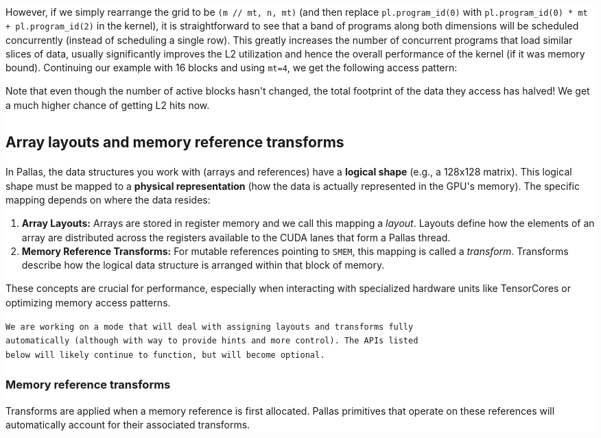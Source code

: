 However, if we simply rearrange the grid to be `(m // mt, n, mt)` (and then replace `pl.program_id(0)`
with `pl.program_id(0) * mt + pl.program_id(2)` in the kernel), it is straightforward to see that a
band of programs along both dimensions will be scheduled concurrently (instead of scheduling a single
row). This greatly increases the number of concurrent programs that load similar slices of data,
usually significantly improves the L2 utilization and hence the overall performance of the kernel
(if it was memory bound). Continuing our example with 16 blocks and using `mt=4`, we get the following
access pattern:

<center>
<object type="image/svg+xml" data="../../_static/pallas/gpu/grid_tiling_on.svg" style="padding-bottom: 10px;">
    Your browser does not support SVGs or scripting is disabled.
    This would be an image showing the access pattern of first 16 blocks with grid tiling.
</object>
</center>

Note that even though the number of active blocks hasn't changed, the total footprint of the data they
access has halved! We get a much higher chance of getting L2 hits now.

## Array layouts and memory reference transforms

In Pallas, the data structures you work with (arrays and references) have a
**logical shape** (e.g., a 128x128 matrix). This
logical shape must be mapped to a **physical representation** (how the data is
actually represented in the GPU's memory). The specific mapping depends on where the
data resides:

1.  **Array Layouts:** Arrays are stored in register memory and we call this mapping
    a _layout_. Layouts define how the elements of an array are
    distributed across the registers available to the CUDA lanes that form a Pallas thread.
2.  **Memory Reference Transforms:** For mutable references pointing
    to `SMEM`, this mapping is called a _transform_.
    Transforms describe how the logical data structure is arranged within that
    block of memory.

These concepts are crucial for performance, especially when interacting with
specialized hardware units like TensorCores or optimizing memory access
patterns.

```{note}
We are working on a mode that will deal with assigning layouts and transforms fully
automatically (although with way to provide hints and more control). The APIs listed
below will likely continue to function, but will become optional.
```

### Memory reference transforms

Transforms are applied when a memory reference is first allocated. Pallas
primitives that operate on these references will automatically account for their
associated transforms.

